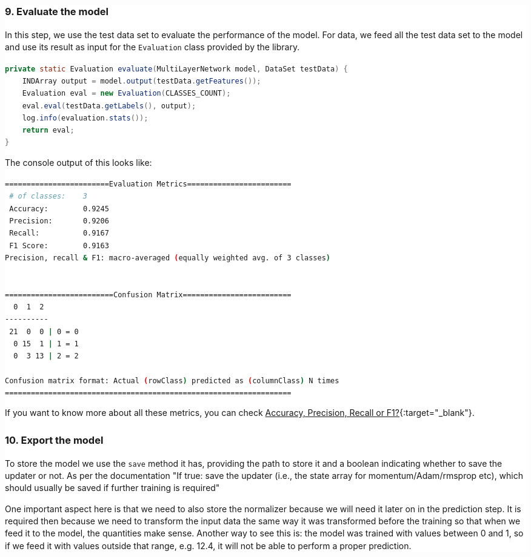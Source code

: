 
### 9. Evaluate the model

In this step, we use the test data set to evaluate the performance of the model. For data, we feed all the test data set
to the model and use its result as input for the `Evaluation` class provided by the library. 

```java
private static Evaluation evaluate(MultiLayerNetwork model, DataSet testData) {
    INDArray output = model.output(testData.getFeatures());
    Evaluation eval = new Evaluation(CLASSES_COUNT);
    eval.eval(testData.getLabels(), output);
    log.info(evaluation.stats());
    return eval;
}
```

The console output of this looks like:

```bash
========================Evaluation Metrics========================
 # of classes:    3
 Accuracy:        0.9245
 Precision:       0.9206
 Recall:          0.9167
 F1 Score:        0.9163
Precision, recall & F1: macro-averaged (equally weighted avg. of 3 classes)


=========================Confusion Matrix=========================
  0  1  2
----------
 21  0  0 | 0 = 0
  0 15  1 | 1 = 1
  0  3 13 | 2 = 2

Confusion matrix format: Actual (rowClass) predicted as (columnClass) N times
==================================================================
```

If you want to know more about all these metrics, you can check [Accuracy, Precision, Recall or F1?](https://towardsdatascience.com/accuracy-precision-recall-or-f1-331fb37c5cb9){:target="_blank"}.


### 10. Export the model

To store the model we use the `save` method it has, providing the path to store it and a boolean indicating whether to save the updater or not.
As per the documentation "If true: save the updater (i.e., the state array for momentum/Adam/rmsprop etc), which should usually be saved if further training is required"

One important aspect here is that we need to also store the normalizer because we will need it later on in the prediction step.
It is required then because we need to transform the input data the same way it was transformed before the training so that
when we feed it to the model, the quantities make sense. Another way to see this is: the model was trained with values
between 0 and 1, so if we feed it with values outside that range, e.g. 12.4, it will not be able to perform a proper prediction.
